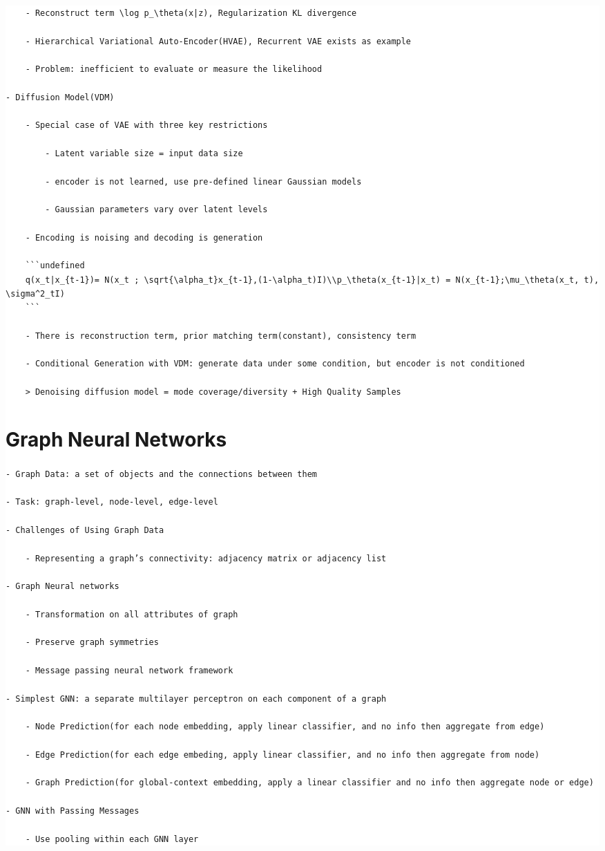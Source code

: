     	- Reconstruct term \log p_\theta(x|z), Regularization KL divergence

    	- Hierarchical Variational Auto-Encoder(HVAE), Recurrent VAE exists as example

    	- Problem: inefficient to evaluate or measure the likelihood

    - Diffusion Model(VDM)

    	- Special case of VAE with three key restrictions

    		- Latent variable size = input data size

    		- encoder is not learned, use pre-defined linear Gaussian models

    		- Gaussian parameters vary over latent levels

    	- Encoding is noising and decoding is generation

    	```undefined
    	q(x_t|x_{t-1})= N(x_t ; \sqrt{\alpha_t}x_{t-1},(1-\alpha_t)I)\\p_\theta(x_{t-1}|x_t) = N(x_{t-1};\mu_\theta(x_t, t), \sigma^2_tI)
    	```

    	- There is reconstruction term, prior matching term(constant), consistency term

    	- Conditional Generation with VDM: generate data under some condition, but encoder is not conditioned

    	> Denoising diffusion model = mode coverage/diversity + High Quality Samples

# Graph Neural Networks

    - Graph Data: a set of objects and the connections between them

    - Task: graph-level, node-level, edge-level

    - Challenges of Using Graph Data

    	- Representing a graph’s connectivity: adjacency matrix or adjacency list

    - Graph Neural networks

    	- Transformation on all attributes of graph

    	- Preserve graph symmetries

    	- Message passing neural network framework

    - Simplest GNN: a separate multilayer perceptron on each component of a graph

    	- Node Prediction(for each node embedding, apply linear classifier, and no info then aggregate from edge)

    	- Edge Prediction(for each edge embeding, apply linear classifier, and no info then aggregate from node)

    	- Graph Prediction(for global-context embedding, apply a linear classifier and no info then aggregate node or edge)

    - GNN with Passing Messages

    	- Use pooling within each GNN layer
